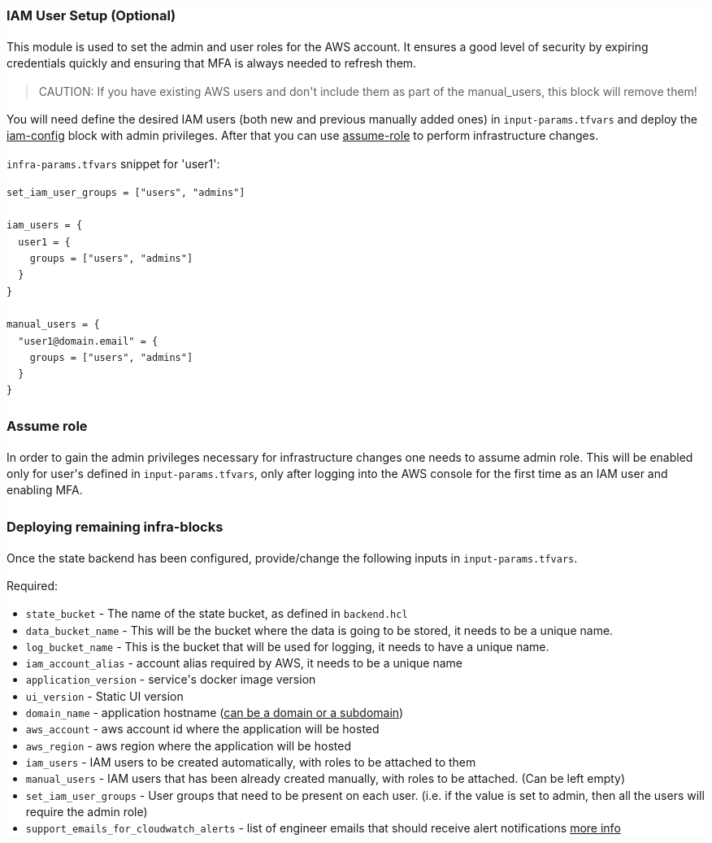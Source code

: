 ### IAM User Setup (Optional)

This module is used to set the admin and user roles for the AWS account. It ensures a good level of security by expiring credentials quickly and ensuring that MFA is always needed to refresh them.

> CAUTION: If you have existing AWS users and don't include them as part of the manual_users, this block will remove them!

You will need define the desired IAM users (both new and previous manually added
ones) in `input-params.tfvars` and deploy the [iam-config](#deploying-remaining-infra-blocks) block with admin privileges. After that you can use [assume-role](#assume-role) to perform infrastructure changes.

`infra-params.tfvars` snippet for 'user1':

```
set_iam_user_groups = ["users", "admins"]

iam_users = {
  user1 = {
    groups = ["users", "admins"]
  }
}

manual_users = {
  "user1@domain.email" = {
    groups = ["users", "admins"]
  }
}
```

### Assume role

In order to gain the admin privileges necessary for infrastructure changes one needs to assume admin role. This will be
enabled only for user's defined in `input-params.tfvars`, only after logging into the AWS console for the first time as an
IAM user and enabling MFA.

### Deploying remaining infra-blocks

Once the state backend has been configured, provide/change the following inputs in `input-params.tfvars`.

Required:

- `state_bucket` - The name of the state bucket, as defined in `backend.hcl`
- `data_bucket_name` - This will be the bucket where the data is going to be stored, it needs to be a unique name.
- `log_bucket_name` - This is the bucket that will be used for logging, it needs to have a unique name.
- `iam_account_alias` - account alias required by AWS, it needs to be a unique name
- `application_version` - service's docker
  image version
- `ui_version` - Static UI version
- `domain_name` - application hostname ([can be a domain or a subdomain](/infrastructure/domains_subdomains/))
- `aws_account` - aws account id where the application will be hosted
- `aws_region` - aws region where the application will be hosted
- `iam_users` - IAM users to be created automatically, with roles to be attached to them
- `manual_users` - IAM users that has been already created manually, with roles to be attached. (Can be left empty)
- `set_iam_user_groups` - User groups that need to be present on each user. (i.e. if the value is set to admin, then all
  the users will require the admin role)
- `support_emails_for_cloudwatch_alerts` - list of engineer emails that should receive alert notifications [more info](/infrastructure/alerting_monitoring/)